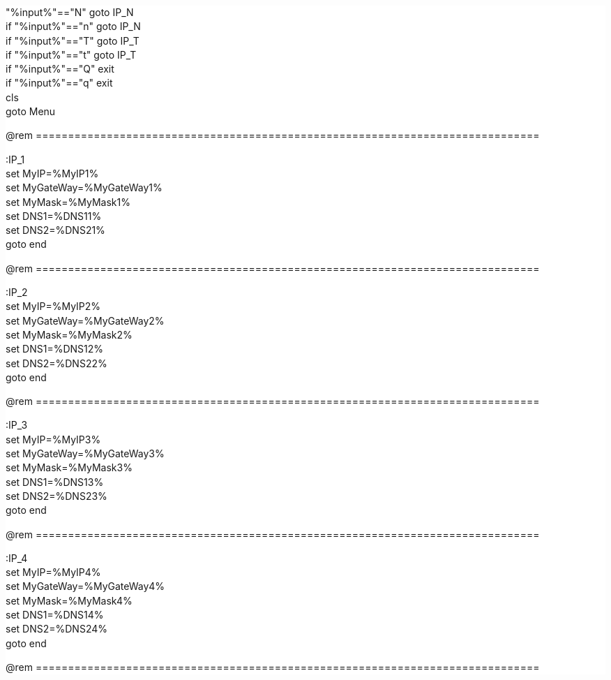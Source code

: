 &quot;%input%&quot;==&quot;N&quot;
goto IP_N<br />
if
&quot;%input%&quot;==&quot;n&quot;
goto IP_N<br />
if
&quot;%input%&quot;==&quot;T&quot;
goto IP_T<br />
if
&quot;%input%&quot;==&quot;t&quot;
goto IP_T<br />
if
&quot;%input%&quot;==&quot;Q&quot;
exit<br />
if
&quot;%input%&quot;==&quot;q&quot;
exit<br />
cls<br />
goto Menu</P>
<p>@rem
==============================================================================<br />

:IP_1<br />
set MyIP=%MyIP1%<br />
set MyGateWay=%MyGateWay1%<br />
set MyMask=%MyMask1%<br />
set DNS1=%DNS11%<br />
set DNS2=%DNS21%<br />
goto end</P>
<p>@rem
==============================================================================<br />

:IP_2<br />
set MyIP=%MyIP2%<br />
set MyGateWay=%MyGateWay2%<br />
set MyMask=%MyMask2%<br />
set DNS1=%DNS12%<br />
set DNS2=%DNS22%<br />
goto end</P>
<p>@rem
==============================================================================<br />

:IP_3<br />
set MyIP=%MyIP3%<br />
set MyGateWay=%MyGateWay3%<br />
set MyMask=%MyMask3%<br />
set DNS1=%DNS13%<br />
set DNS2=%DNS23%<br />
goto end</P>
<p>@rem
==============================================================================<br />

:IP_4<br />
set MyIP=%MyIP4%<br />
set MyGateWay=%MyGateWay4%<br />
set MyMask=%MyMask4%<br />
set DNS1=%DNS14%<br />
set DNS2=%DNS24%<br />
goto end</P>
<p>@rem
==============================================================================<br />
